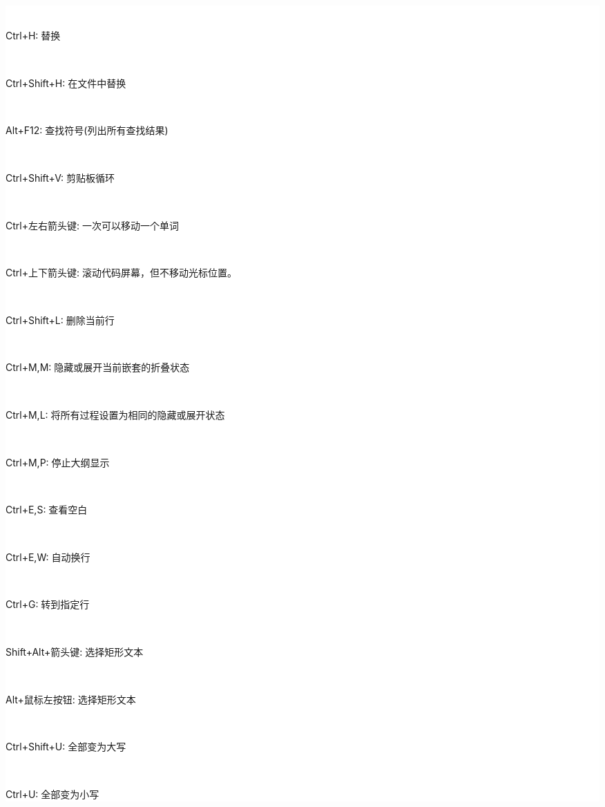  

Ctrl+H: 替换

 

Ctrl+Shift+H: 在文件中替换

 

Alt+F12: 查找符号(列出所有查找结果)

 

Ctrl+Shift+V: 剪贴板循环

 

Ctrl+左右箭头键: 一次可以移动一个单词

 

Ctrl+上下箭头键: 滚动代码屏幕，但不移动光标位置。

 

Ctrl+Shift+L: 删除当前行

 

Ctrl+M,M: 隐藏或展开当前嵌套的折叠状态

 

Ctrl+M,L: 将所有过程设置为相同的隐藏或展开状态

 

Ctrl+M,P: 停止大纲显示

 

Ctrl+E,S: 查看空白

 

Ctrl+E,W: 自动换行

 

Ctrl+G: 转到指定行

 

Shift+Alt+箭头键: 选择矩形文本

 

Alt+鼠标左按钮: 选择矩形文本

 

Ctrl+Shift+U: 全部变为大写

 

Ctrl+U: 全部变为小写









